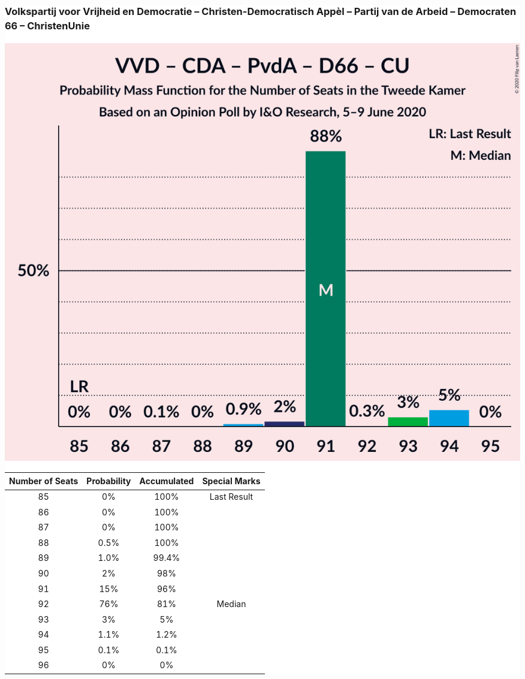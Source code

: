 ### Volkspartij voor Vrijheid en Democratie – Christen-Democratisch Appèl – Partij van de Arbeid – Democraten 66 – ChristenUnie

![Graph with seats probability mass function not yet produced](2020-06-09-IOResearch-coalitions-seats-pmf-vvd–cda–pvda–d66–cu.png "Seats Probability Mass Function")

| Number of Seats | Probability | Accumulated | Special Marks |
|:---------------:|:-----------:|:-----------:|:-------------:|
| 85 | 0% | 100% | Last Result |
| 86 | 0% | 100% |  |
| 87 | 0% | 100% |  |
| 88 | 0.5% | 100% |  |
| 89 | 1.0% | 99.4% |  |
| 90 | 2% | 98% |  |
| 91 | 15% | 96% |  |
| 92 | 76% | 81% | Median |
| 93 | 3% | 5% |  |
| 94 | 1.1% | 1.2% |  |
| 95 | 0.1% | 0.1% |  |
| 96 | 0% | 0% |  |
